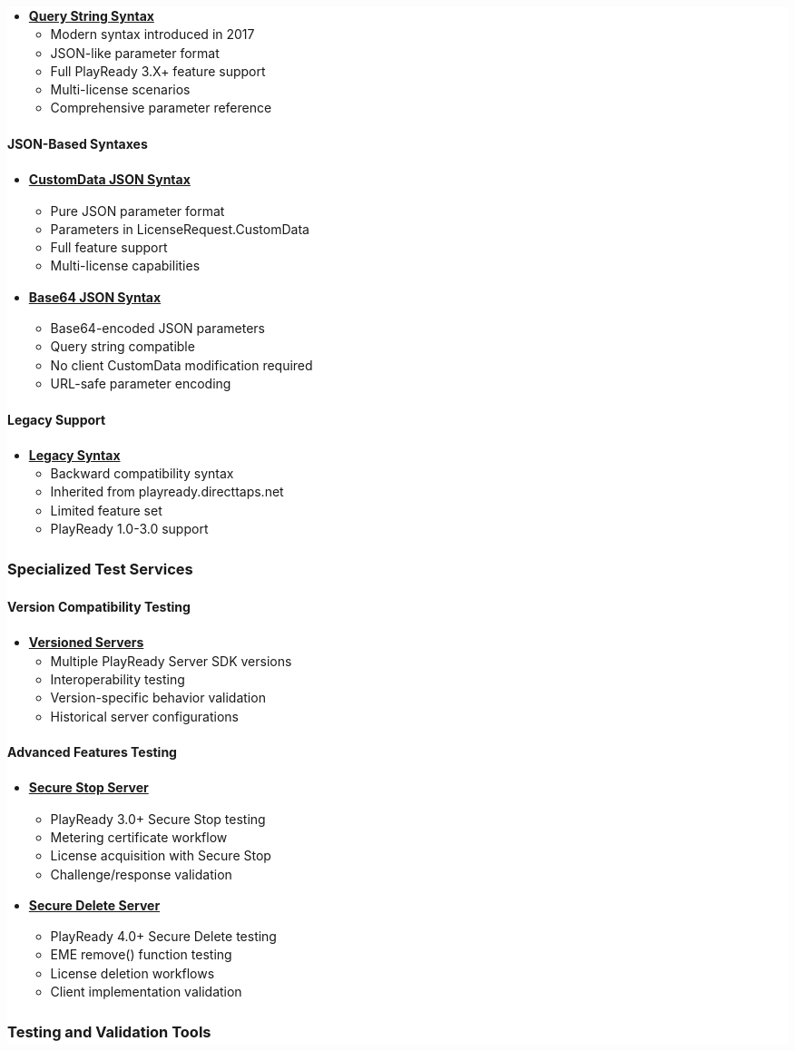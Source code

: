 - **[Query String Syntax](query-string-syntax.md)**
  - Modern syntax introduced in 2017
  - JSON-like parameter format
  - Full PlayReady 3.X+ feature support
  - Multi-license scenarios
  - Comprehensive parameter reference

#### JSON-Based Syntaxes

- **[CustomData JSON Syntax](customdata-json-syntax.md)**
  - Pure JSON parameter format
  - Parameters in LicenseRequest.CustomData
  - Full feature support
  - Multi-license capabilities

- **[Base64 JSON Syntax](base64-json-syntax.md)**
  - Base64-encoded JSON parameters
  - Query string compatible
  - No client CustomData modification required
  - URL-safe parameter encoding

#### Legacy Support

- **[Legacy Syntax](legacy-syntax.md)**
  - Backward compatibility syntax
  - Inherited from playready.directtaps.net
  - Limited feature set
  - PlayReady 1.0-3.0 support

### Specialized Test Services

#### Version Compatibility Testing

- **[Versioned Servers](versioned-servers.md)**
  - Multiple PlayReady Server SDK versions
  - Interoperability testing
  - Version-specific behavior validation
  - Historical server configurations

#### Advanced Features Testing

- **[Secure Stop Server](secure-stop-server.md)**
  - PlayReady 3.0+ Secure Stop testing
  - Metering certificate workflow
  - License acquisition with Secure Stop
  - Challenge/response validation

- **[Secure Delete Server](secure-delete-server.md)**
  - PlayReady 4.0+ Secure Delete testing
  - EME remove() function testing
  - License deletion workflows
  - Client implementation validation

### Testing and Validation Tools

